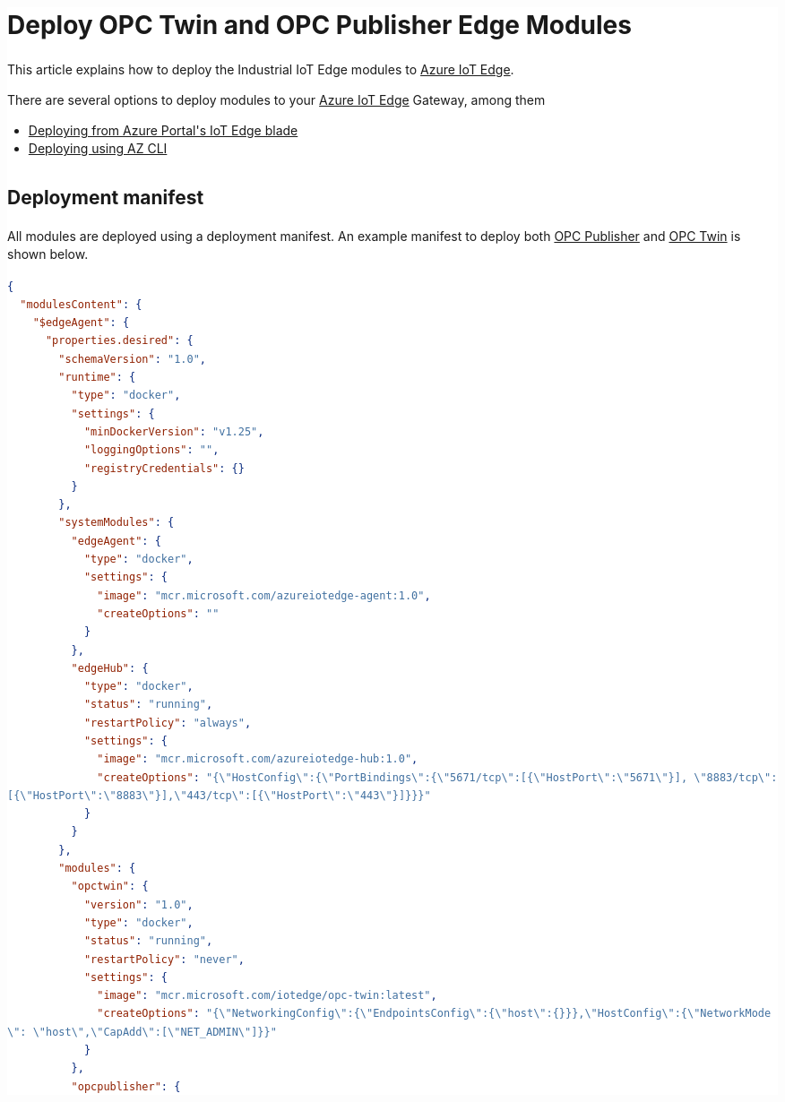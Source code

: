 # Deploy OPC Twin and OPC Publisher Edge Modules

This article explains how to deploy the Industrial IoT Edge modules to [Azure IoT Edge](https://azure.microsoft.com/en-us/services/iot-edge/). 

There are several options to deploy modules to your [Azure IoT Edge](https://azure.microsoft.com/en-us/services/iot-edge/) Gateway, among them

- [Deploying from Azure Portal's IoT Edge blade](https://docs.microsoft.com/en-us/azure/iot-edge/how-to-deploy-modules-portal)
- [Deploying using AZ CLI](https://docs.microsoft.com/en-us/azure/iot-edge/how-to-deploy-monitor-cli)

## Deployment manifest

All modules are deployed using a deployment manifest.  An example manifest to deploy both [OPC Publisher](publisher.md) and [OPC Twin](twin.md) is shown below.

```json
{
  "modulesContent": {
    "$edgeAgent": {
      "properties.desired": {
        "schemaVersion": "1.0",
        "runtime": {
          "type": "docker",
          "settings": {
            "minDockerVersion": "v1.25",
            "loggingOptions": "",
            "registryCredentials": {}
          }
        },
        "systemModules": {
          "edgeAgent": {
            "type": "docker",
            "settings": {
              "image": "mcr.microsoft.com/azureiotedge-agent:1.0",
              "createOptions": ""
            }
          },
          "edgeHub": {
            "type": "docker",
            "status": "running",
            "restartPolicy": "always",
            "settings": {
              "image": "mcr.microsoft.com/azureiotedge-hub:1.0",
              "createOptions": "{\"HostConfig\":{\"PortBindings\":{\"5671/tcp\":[{\"HostPort\":\"5671\"}], \"8883/tcp\":[{\"HostPort\":\"8883\"}],\"443/tcp\":[{\"HostPort\":\"443\"}]}}}"
            }
          }
        },
        "modules": {
          "opctwin": {
            "version": "1.0",
            "type": "docker",
            "status": "running",
            "restartPolicy": "never",
            "settings": {
              "image": "mcr.microsoft.com/iotedge/opc-twin:latest",
              "createOptions": "{\"NetworkingConfig\":{\"EndpointsConfig\":{\"host\":{}}},\"HostConfig\":{\"NetworkMode\": \"host\",\"CapAdd\":[\"NET_ADMIN\"]}}"
            }
          },
          "opcpublisher": {
```